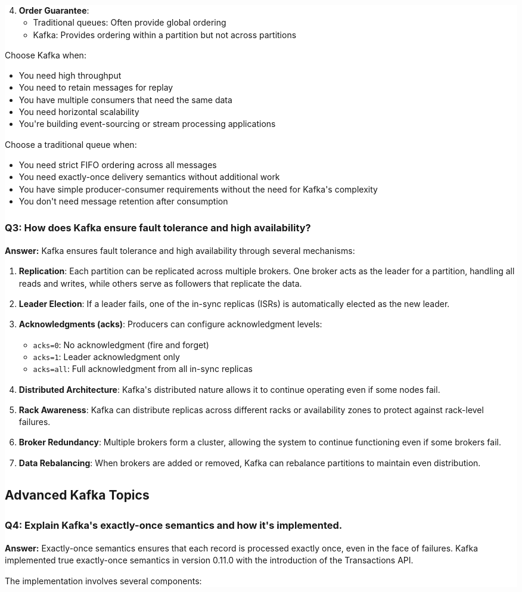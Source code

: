 4. **Order Guarantee**:
   - Traditional queues: Often provide global ordering
   - Kafka: Provides ordering within a partition but not across partitions

Choose Kafka when:
- You need high throughput
- You need to retain messages for replay
- You have multiple consumers that need the same data
- You need horizontal scalability
- You're building event-sourcing or stream processing applications

Choose a traditional queue when:
- You need strict FIFO ordering across all messages
- You need exactly-once delivery semantics without additional work
- You have simple producer-consumer requirements without the need for Kafka's complexity
- You don't need message retention after consumption

### Q3: How does Kafka ensure fault tolerance and high availability?
**Answer:** Kafka ensures fault tolerance and high availability through several mechanisms:

1. **Replication**: Each partition can be replicated across multiple brokers. One broker acts as the leader for a partition, handling all reads and writes, while others serve as followers that replicate the data.

2. **Leader Election**: If a leader fails, one of the in-sync replicas (ISRs) is automatically elected as the new leader.

3. **Acknowledgments (acks)**: Producers can configure acknowledgment levels:
   - `acks=0`: No acknowledgment (fire and forget)
   - `acks=1`: Leader acknowledgment only
   - `acks=all`: Full acknowledgment from all in-sync replicas

4. **Distributed Architecture**: Kafka's distributed nature allows it to continue operating even if some nodes fail.

5. **Rack Awareness**: Kafka can distribute replicas across different racks or availability zones to protect against rack-level failures.

6. **Broker Redundancy**: Multiple brokers form a cluster, allowing the system to continue functioning even if some brokers fail.

7. **Data Rebalancing**: When brokers are added or removed, Kafka can rebalance partitions to maintain even distribution.

## Advanced Kafka Topics

### Q4: Explain Kafka's exactly-once semantics and how it's implemented.
**Answer:** Exactly-once semantics ensures that each record is processed exactly once, even in the face of failures. Kafka implemented true exactly-once semantics in version 0.11.0 with the introduction of the Transactions API.

The implementation involves several components:
